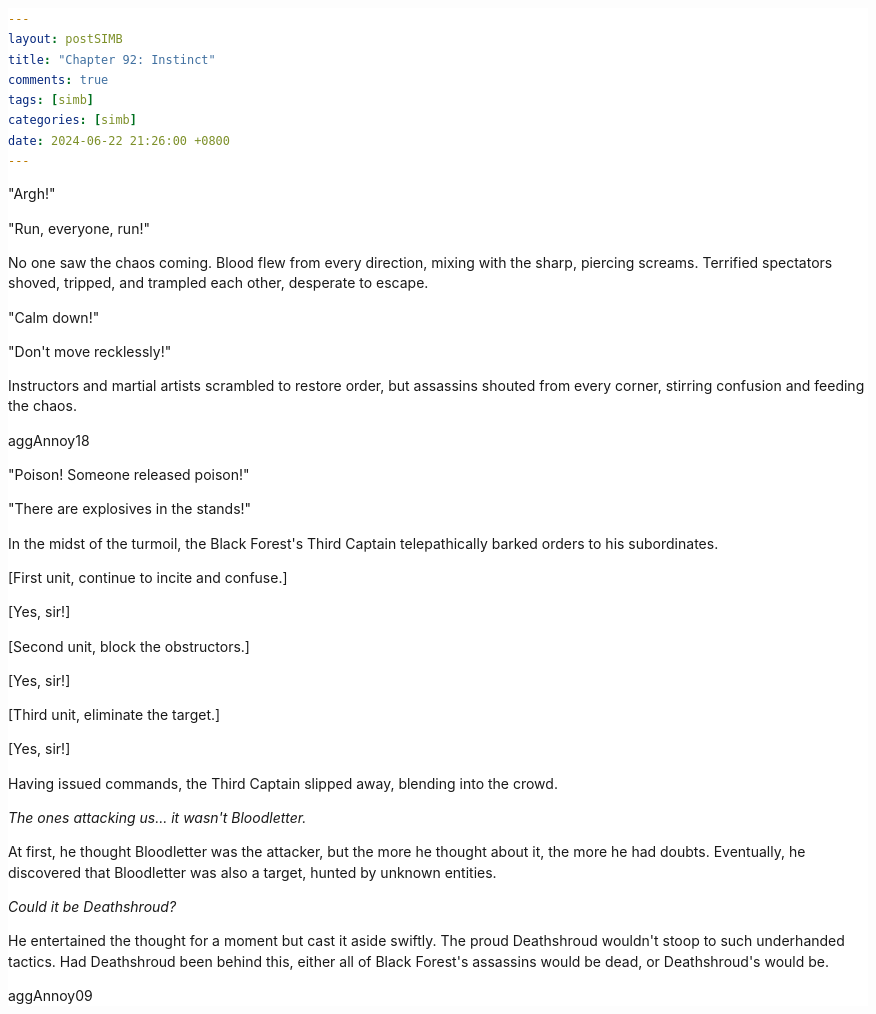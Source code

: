 ```yaml
---
layout: postSIMB
title: "Chapter 92: Instinct"
comments: true
tags: [simb]
categories: [simb]
date: 2024-06-22 21:26:00 +0800
---
```


"Argh!"

"Run, everyone, run!"

No one saw the chaos coming. Blood flew from every direction, mixing with the sharp, piercing screams. Terrified spectators shoved, tripped, and trampled each other, desperate to escape.

"Calm down!"

"Don't move recklessly!"

Instructors and martial artists scrambled to restore order, but assassins shouted from every corner, stirring confusion and feeding the chaos.

aggAnnoy18

"Poison! Someone released poison!"

"There are explosives in the stands!"

In the midst of the turmoil, the Black Forest's Third Captain telepathically barked orders to his subordinates.

[First unit, continue to incite and confuse.]

[Yes, sir!]

[Second unit, block the obstructors.]

[Yes, sir!]

[Third unit, eliminate the target.]

[Yes, sir!]

Having issued commands, the Third Captain slipped away, blending into the crowd.

*The ones attacking us... it wasn't Bloodletter.*

At first, he thought Bloodletter was the attacker, but the more he thought about it, the more he had doubts. Eventually, he discovered that Bloodletter was also a target, hunted by unknown entities.

*Could it be Deathshroud?*

He entertained the thought for a moment but cast it aside swiftly. The proud Deathshroud wouldn't stoop to such underhanded tactics. Had Deathshroud been behind this, either all of Black Forest's assassins would be dead, or Deathshroud's would be.

aggAnnoy09
